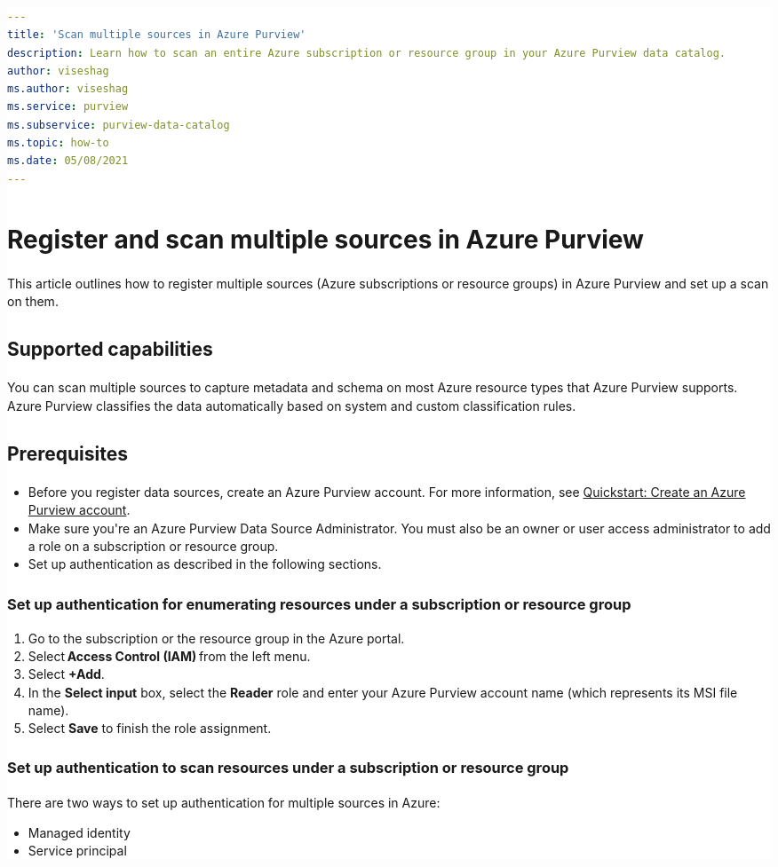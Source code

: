 ```yaml
---
title: 'Scan multiple sources in Azure Purview'
description: Learn how to scan an entire Azure subscription or resource group in your Azure Purview data catalog. 
author: viseshag
ms.author: viseshag
ms.service: purview
ms.subservice: purview-data-catalog
ms.topic: how-to
ms.date: 05/08/2021
---
```


# Register and scan multiple sources in Azure Purview

This article outlines how to register multiple sources (Azure subscriptions or resource groups) in Azure Purview and set up a scan on them.

## Supported capabilities

You can scan multiple sources to capture metadata and schema on most Azure resource types that Azure Purview supports. Azure Purview classifies the data automatically based on system and custom classification rules.

## Prerequisites

- Before you register data sources, create an Azure Purview account. For more information, see [Quickstart: Create an Azure Purview account](create-catalog-portal.md).
- Make sure you're an Azure Purview Data Source Administrator. You must also be an owner or user access administrator to add a role on a subscription or resource group.
- Set up authentication as described in the following sections.

### Set up authentication for enumerating resources under a subscription or resource group

1. Go to the subscription or the resource group in the Azure portal.  
1. Select **Access Control (IAM)** from the left menu. 
1. Select **+Add**. 
1. In the **Select input** box, select the **Reader** role and enter your Azure Purview account name (which represents its MSI file name). 
1. Select **Save** to finish the role assignment.

### Set up authentication to scan resources under a subscription or resource group

There are two ways to set up authentication for multiple sources in Azure:

- Managed identity
- Service principal
